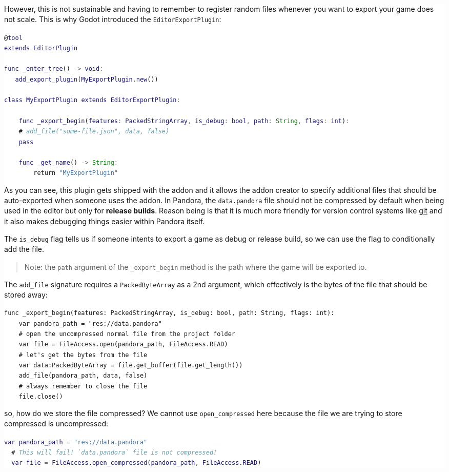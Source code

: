However, this is not sustainable and having to remember to register random files whenever you want to export your game does not scale. This is why Godot introduced the `EditorExportPlugin`:

```gd
@tool
extends EditorPlugin

func _enter_tree() -> void:
   add_export_plugin(MyExportPlugin.new())

class MyExportPlugin extends EditorExportPlugin:

	func _export_begin(features: PackedStringArray, is_debug: bool, path: String, flags: int):
    # add_file("some-file.json", data, false)
    pass

	func _get_name() -> String:
		return "MyExportPlugin"
```

As you can see, this plugin gets shipped with the addon and it allows the addon creator to specify additional files that should be auto-exported when someone uses the addon. In Pandora, the `data.pandora` file should not be compressed by default when being used in the editor but only for **release builds**. Reason being is that it is much more friendly for version control systems like [git](https://git-scm.com) and it also makes debugging things easier within Pandora itself.

The `is_debug` flag tells us if someone intents to export a game as debug or release build, so we can use the flag to conditionally add the file.

> Note: the `path` argument of the `_export_begin` method is the path where the game will be exported to.

The `add_file` signature requires a `PackedByteArray` as a 2nd argument, which effectively is the bytes of the file that should be stored away:

```
func _export_begin(features: PackedStringArray, is_debug: bool, path: String, flags: int):
    var pandora_path = "res://data.pandora"
    # open the uncompressed normal file from the project folder
    var file = FileAccess.open(pandora_path, FileAccess.READ)
    # let's get the bytes from the file
    var data:PackedByteArray = file.get_buffer(file.get_length())
    add_file(pandora_path, data, false)
    # always remember to close the file
    file.close()
```

so, how do we store the file compressed? We cannot use `open_compressed` here because the file we are trying to store compressed is uncompressed:

```gd
var pandora_path = "res://data.pandora"
  # This will fail! `data.pandora` file is not compressed!
  var file = FileAccess.open_compressed(pandora_path, FileAccess.READ)
```
